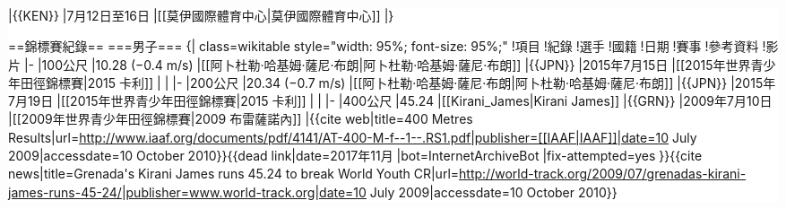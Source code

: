 |{{KEN}}
|7月12日至16日
|[[莫伊國際體育中心|莫伊國際體育中心]]
|}

==錦標賽紀錄==
===男子===
{| class=wikitable style="width: 95%; font-size: 95%;"
!項目
!紀錄
!選手
!國籍
!日期
!賽事
!參考資料
!影片
|-
|100公尺
|10.28 (−0.4 m/s)
|[[阿卜杜勒·哈基姆·薩尼·布朗|阿卜杜勒·哈基姆·薩尼·布朗]]
|{{JPN}}
|2015年7月15日
|[[2015年世界青少年田徑錦標賽|2015 卡利]]
|
|
|-
|200公尺
|20.34 (−0.7 m/s)
|[[阿卜杜勒·哈基姆·薩尼·布朗|阿卜杜勒·哈基姆·薩尼·布朗]]
|{{JPN}}
|2015年7月19日
|[[2015年世界青少年田徑錦標賽|2015 卡利]]
|
|
|-
|400公尺
|45.24
|[[Kirani_James|Kirani James]]
|{{GRN}}
|2009年7月10日
|[[2009年世界青少年田徑錦標賽|2009 布雷薩諾內]]
|<ref>{{cite web|title=400 Metres Results|url=http://www.iaaf.org/documents/pdf/4141/AT-400-M-f--1--.RS1.pdf|publisher=[[IAAF|IAAF]]|date=10 July 2009|accessdate=10 October 2010}}{{dead link|date=2017年11月 |bot=InternetArchiveBot |fix-attempted=yes }}</ref><ref>{{cite news|title=Grenada's Kirani James runs 45.24 to break World Youth CR|url=http://world-track.org/2009/07/grenadas-kirani-james-runs-45-24/|publisher=www.world-track.org|date=10 July 2009|accessdate=10 October 2010}}</ref>